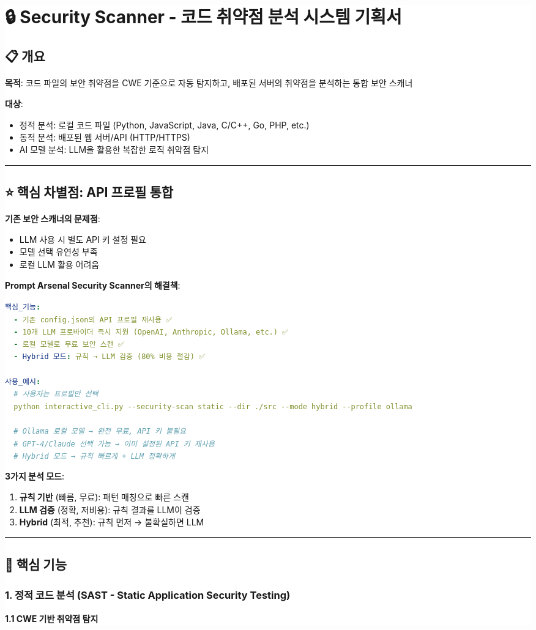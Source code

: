 # 🔒 Security Scanner - 코드 취약점 분석 시스템 기획서

## 📋 개요

**목적**: 코드 파일의 보안 취약점을 CWE 기준으로 자동 탐지하고, 배포된 서버의 취약점을 분석하는 통합 보안 스캐너

**대상**:
- 정적 분석: 로컬 코드 파일 (Python, JavaScript, Java, C/C++, Go, PHP, etc.)
- 동적 분석: 배포된 웹 서버/API (HTTP/HTTPS)
- AI 모델 분석: LLM을 활용한 복잡한 로직 취약점 탐지

---

## ⭐ 핵심 차별점: API 프로필 통합

**기존 보안 스캐너의 문제점**:
- LLM 사용 시 별도 API 키 설정 필요
- 모델 선택 유연성 부족
- 로컬 LLM 활용 어려움

**Prompt Arsenal Security Scanner의 해결책**:
```yaml
핵심_기능:
  - 기존 config.json의 API 프로필 재사용 ✅
  - 10개 LLM 프로바이더 즉시 지원 (OpenAI, Anthropic, Ollama, etc.) ✅
  - 로컬 모델로 무료 보안 스캔 ✅
  - Hybrid 모드: 규칙 → LLM 검증 (80% 비용 절감) ✅

사용_예시:
  # 사용자는 프로필만 선택
  python interactive_cli.py --security-scan static --dir ./src --mode hybrid --profile ollama

  # Ollama 로컬 모델 → 완전 무료, API 키 불필요
  # GPT-4/Claude 선택 가능 → 이미 설정된 API 키 재사용
  # Hybrid 모드 → 규칙 빠르게 + LLM 정확하게
```

**3가지 분석 모드**:
1. **규칙 기반** (빠름, 무료): 패턴 매칭으로 빠른 스캔
2. **LLM 검증** (정확, 저비용): 규칙 결과를 LLM이 검증
3. **Hybrid** (최적, 추천): 규칙 먼저 → 불확실하면 LLM

---

## 🎯 핵심 기능

### 1. 정적 코드 분석 (SAST - Static Application Security Testing)

**1.1 CWE 기반 취약점 탐지**
